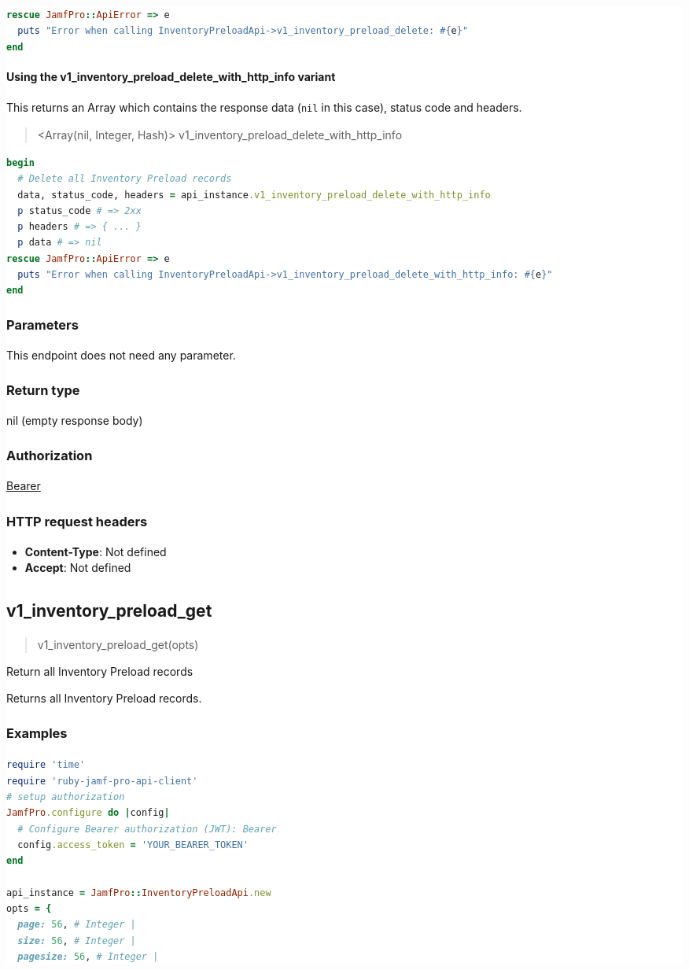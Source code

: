 ```ruby
rescue JamfPro::ApiError => e
  puts "Error when calling InventoryPreloadApi->v1_inventory_preload_delete: #{e}"
end
```

#### Using the v1_inventory_preload_delete_with_http_info variant

This returns an Array which contains the response data (`nil` in this case), status code and headers.

> <Array(nil, Integer, Hash)> v1_inventory_preload_delete_with_http_info

```ruby
begin
  # Delete all Inventory Preload records 
  data, status_code, headers = api_instance.v1_inventory_preload_delete_with_http_info
  p status_code # => 2xx
  p headers # => { ... }
  p data # => nil
rescue JamfPro::ApiError => e
  puts "Error when calling InventoryPreloadApi->v1_inventory_preload_delete_with_http_info: #{e}"
end
```

### Parameters

This endpoint does not need any parameter.

### Return type

nil (empty response body)

### Authorization

[Bearer](../README.md#Bearer)

### HTTP request headers

- **Content-Type**: Not defined
- **Accept**: Not defined


## v1_inventory_preload_get

> <InventoryPreloadRecordSearchResults> v1_inventory_preload_get(opts)

Return all Inventory Preload records 

Returns all Inventory Preload records.

### Examples

```ruby
require 'time'
require 'ruby-jamf-pro-api-client'
# setup authorization
JamfPro.configure do |config|
  # Configure Bearer authorization (JWT): Bearer
  config.access_token = 'YOUR_BEARER_TOKEN'
end

api_instance = JamfPro::InventoryPreloadApi.new
opts = {
  page: 56, # Integer | 
  size: 56, # Integer | 
  pagesize: 56, # Integer | 
```